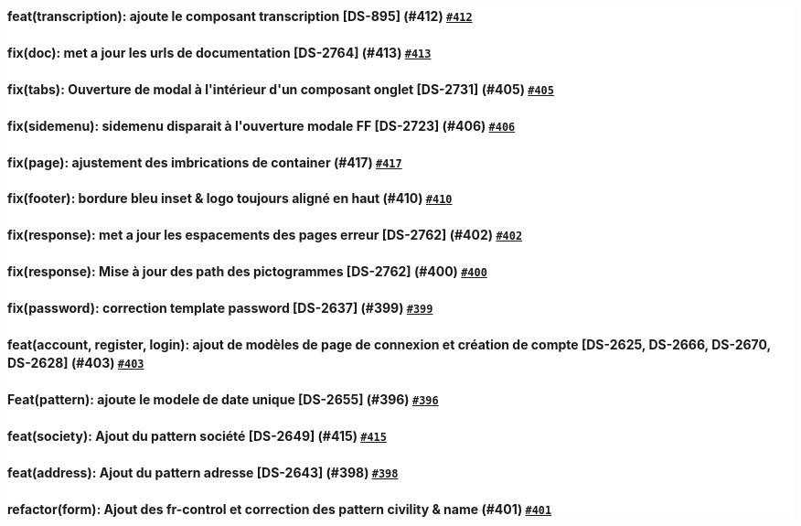 #### feat(transcription): ajoute le composant transcription [DS-895] (#412) [`#412`](https://github.com/GouvernementFR/dsfr/pull/412)

#### fix(doc): met a jour les urls de documentation [DS-2764] (#413) [`#413`](https://github.com/GouvernementFR/dsfr/pull/413)

#### fix(tabs): Ouverture de modal à l'intérieur d'un composant onglet [DS-2731] (#405) [`#405`](https://github.com/GouvernementFR/dsfr/pull/405)

#### fix(sidemenu): sidemenu disparait à l'ouverture modale FF [DS-2723] (#406) [`#406`](https://github.com/GouvernementFR/dsfr/pull/406)

#### fix(page): ajustement des imbrications de container (#417) [`#417`](https://github.com/GouvernementFR/dsfr/pull/417)

#### fix(footer): bordure bleu inset & logo toujours aligné en haut (#410) [`#410`](https://github.com/GouvernementFR/dsfr/pull/410)

#### fix(response): met a jour les espacements des pages erreur [DS-2762] (#402) [`#402`](https://github.com/GouvernementFR/dsfr/pull/402)

#### fix(response): Mise à jour des path des pictogrammes [DS-2762]  (#400) [`#400`](https://github.com/GouvernementFR/dsfr/pull/400)

#### fix(password): correction template password [DS-2637] (#399) [`#399`](https://github.com/GouvernementFR/dsfr/pull/399)

#### feat(account, register, login): ajout de modèles de page de connexion et création de compte [DS-2625, DS-2666, DS-2670, DS-2628] (#403) [`#403`](https://github.com/GouvernementFR/dsfr/pull/403)

#### Feat(pattern): ajoute le modele de date unique [DS-2655] (#396) [`#396`](https://github.com/GouvernementFR/dsfr/pull/396)

#### feat(society): Ajout du pattern société [DS-2649] (#415) [`#415`](https://github.com/GouvernementFR/dsfr/pull/415)

#### feat(address): Ajout du pattern adresse [DS-2643] (#398) [`#398`](https://github.com/GouvernementFR/dsfr/pull/398)

#### refactor(form): Ajout des fr-control et correction des pattern civility & name (#401) [`#401`](https://github.com/GouvernementFR/dsfr/pull/401)
